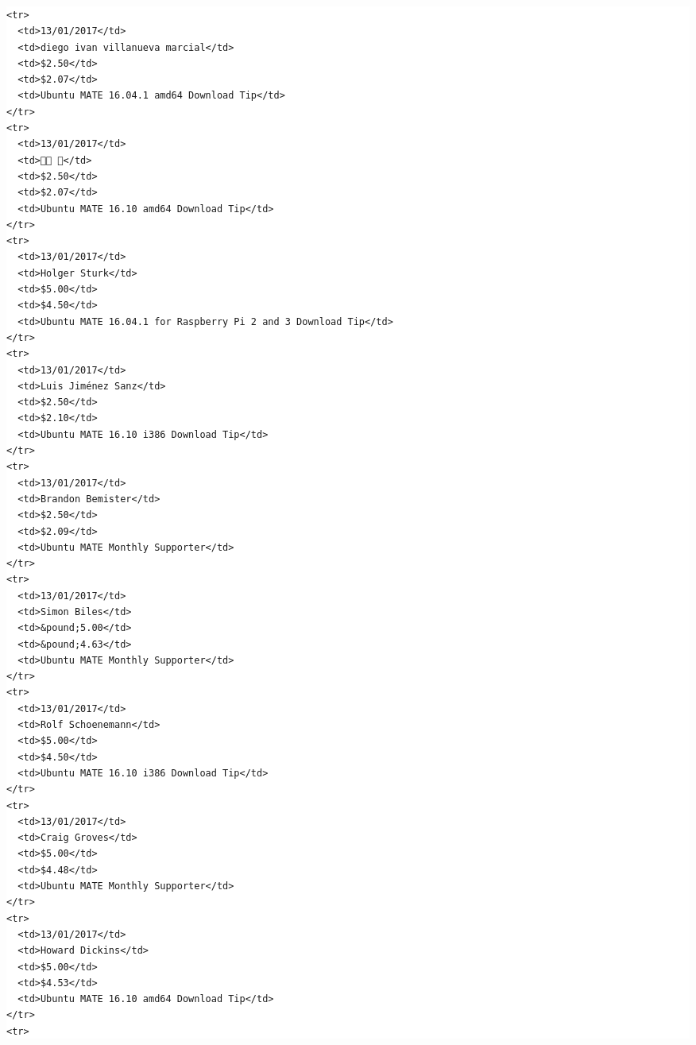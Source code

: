     <tr>
      <td>13/01/2017</td>
      <td>diego ivan villanueva marcial</td>
      <td>$2.50</td>
      <td>$2.07</td>
      <td>Ubuntu MATE 16.04.1 amd64 Download Tip</td>
    </tr>
    <tr>
      <td>13/01/2017</td>
      <td> </td>
      <td>$2.50</td>
      <td>$2.07</td>
      <td>Ubuntu MATE 16.10 amd64 Download Tip</td>
    </tr>
    <tr>
      <td>13/01/2017</td>
      <td>Holger Sturk</td>
      <td>$5.00</td>
      <td>$4.50</td>
      <td>Ubuntu MATE 16.04.1 for Raspberry Pi 2 and 3 Download Tip</td>
    </tr>
    <tr>
      <td>13/01/2017</td>
      <td>Luis Jiménez Sanz</td>
      <td>$2.50</td>
      <td>$2.10</td>
      <td>Ubuntu MATE 16.10 i386 Download Tip</td>
    </tr>
    <tr>
      <td>13/01/2017</td>
      <td>Brandon Bemister</td>
      <td>$2.50</td>
      <td>$2.09</td>
      <td>Ubuntu MATE Monthly Supporter</td>
    </tr>
    <tr>
      <td>13/01/2017</td>
      <td>Simon Biles</td>
      <td>&pound;5.00</td>
      <td>&pound;4.63</td>
      <td>Ubuntu MATE Monthly Supporter</td>
    </tr>
    <tr>
      <td>13/01/2017</td>
      <td>Rolf Schoenemann</td>
      <td>$5.00</td>
      <td>$4.50</td>
      <td>Ubuntu MATE 16.10 i386 Download Tip</td>
    </tr>
    <tr>
      <td>13/01/2017</td>
      <td>Craig Groves</td>
      <td>$5.00</td>
      <td>$4.48</td>
      <td>Ubuntu MATE Monthly Supporter</td>
    </tr>
    <tr>
      <td>13/01/2017</td>
      <td>Howard Dickins</td>
      <td>$5.00</td>
      <td>$4.53</td>
      <td>Ubuntu MATE 16.10 amd64 Download Tip</td>
    </tr>
    <tr>